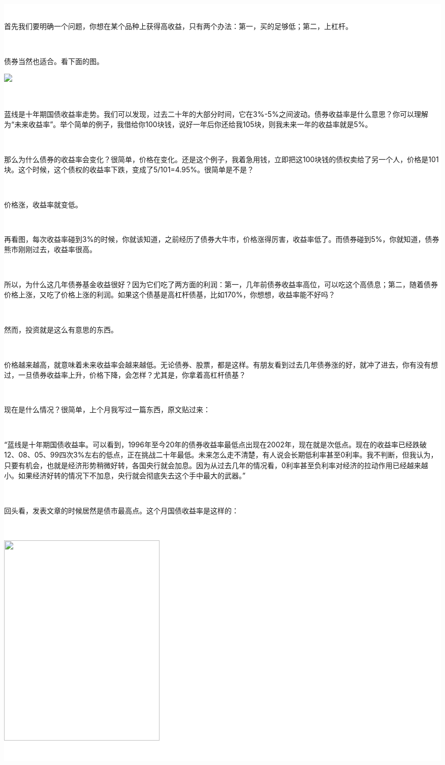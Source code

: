&nbsp;

首先我们要明确一个问题，你想在某个品种上获得高收益，只有两个办法：第一，买的足够低；第二，上杠杆。

&nbsp;

债券当然也适合。看下面的图。



<img data-ratio="0.6413199426111908" data-type="png" src="http://mmbiz.qpic.cn/mmbiz_png/SEPick5M9xjO4W0DtqDs6iaXGXNHuXicOY5maT4EbwZ6XePOdDqaOdlG4Wq9hibjic50quiaj6PX2iaiap2ycMJYOY2yyw/0?wx_fmt=png" data-s="300,640" data-w="697"/>

&nbsp;

蓝线是十年期国债收益率走势。我们可以发现，过去二十年的大部分时间，它在3%-5%之间波动。债券收益率是什么意思？你可以理解为“未来收益率”。举个简单的例子，我借给你100块钱，说好一年后你还给我105块，则我未来一年的收益率就是5%。

&nbsp;

那么为什么债券的收益率会变化？很简单，价格在变化。还是这个例子，我着急用钱，立即把这100块钱的债权卖给了另一个人，价格是101块。这个时候，这个债权的收益率下跌，变成了5/101=4.95%。很简单是不是？

&nbsp;

价格涨，收益率就变低。

&nbsp;

再看图，每次收益率碰到3%的时候，你就该知道，之前经历了债券大牛市，价格涨得厉害，收益率低了。而债券碰到5%，你就知道，债券熊市刚刚过去，收益率很高。

&nbsp;

所以，为什么这几年债券基金收益很好？因为它们吃了两方面的利润：第一，几年前债券收益率高位，可以吃这个高债息；第二，随着债券价格上涨，又吃了价格上涨的利润。如果这个债基是高杠杆债基，比如170%，你想想，收益率能不好吗？

&nbsp;

然而，投资就是这么有意思的东西。

&nbsp;

价格越来越高，就意味着未来收益率会越来越低。无论债券、股票，都是这样。有朋友看到过去几年债券涨的好，就冲了进去，你有没有想过，一旦债券收益率上升，价格下降，会怎样？尤其是，你拿着高杠杆债基？

&nbsp;

现在是什么情况？很简单，上个月我写过一篇东西，原文贴过来：

&nbsp;

“蓝线是十年期国债收益率。可以看到，1996年至今20年的债券收益率最低点出现在2002年，现在就是次低点。现在的收益率已经跌破12、08、05、99四次3%左右的低点，正在挑战二十年最低。未来怎么走不清楚，有人说会长期低利率甚至0利率。我不判断，但我认为，只要有机会，也就是经济形势稍微好转，各国央行就会加息。因为从过去几年的情况看，0利率甚至负利率对经济的拉动作用已经越来越小。如果经济好转的情况下不加息，央行就会彻底失去这个手中最大的武器。”

&nbsp;

回头看，发表文章的时候居然是债市最高点。这个月国债收益率是这样的：

&nbsp;

<img width="556" height="394" style="width: 306px;" data-ratio="1.4253897550111358" data-type="jpeg" src="http://mmbiz.qpic.cn/mmbiz_jpg/SEPick5M9xjO4W0DtqDs6iaXGXNHuXicOY5MiaL5Ezxhbakf6OcgV2MAxouG3znuEnxWpPfaD6TDA24eRlJz6lfMvA/0?wx_fmt=jpeg" data-s="300,640" data-w="898"/>



&nbsp;

